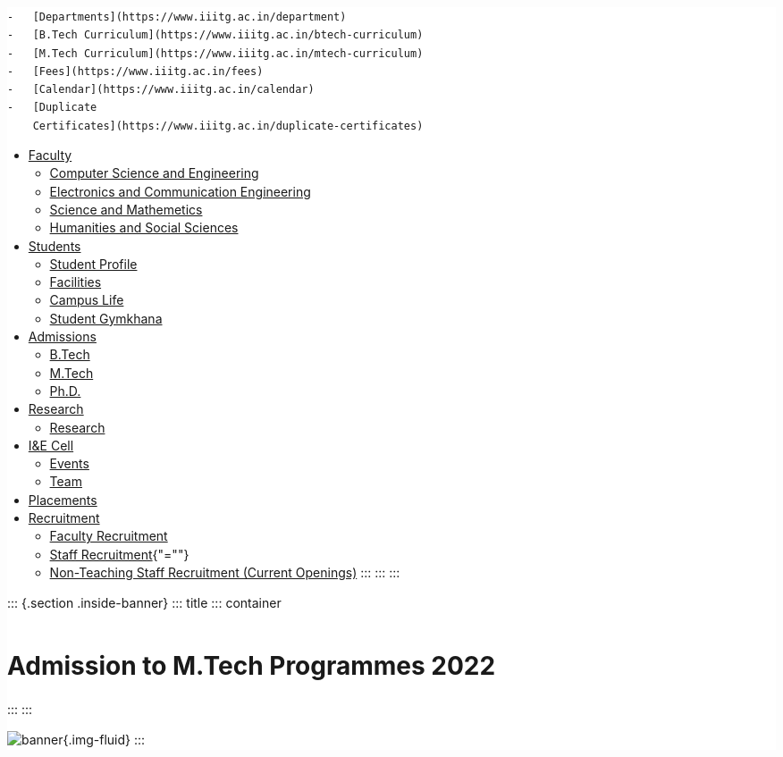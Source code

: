     -   [Departments](https://www.iiitg.ac.in/department)
    -   [B.Tech Curriculum](https://www.iiitg.ac.in/btech-curriculum)
    -   [M.Tech Curriculum](https://www.iiitg.ac.in/mtech-curriculum)
    -   [Fees](https://www.iiitg.ac.in/fees)
    -   [Calendar](https://www.iiitg.ac.in/calendar)
    -   [Duplicate
        Certificates](https://www.iiitg.ac.in/duplicate-certificates)
-   [Faculty](https://www.iiitg.ac.in/faculty)
    -   [Computer Science and
        Engineering](https://www.iiitg.ac.in/computer-science-and-engineering)
    -   [Electronics and Communication
        Engineering](https://www.iiitg.ac.in/electronics-and-communication-engineering)
    -   [Science and
        Mathemetics](https://www.iiitg.ac.in/science-and-mathemetics)
    -   [Humanities and Social
        Sciences](https://www.iiitg.ac.in/humanities-and-social-science)
-   [Students](https://www.iiitg.ac.in/student)
    -   [Student Profile](https://www.iiitg.ac.in/student-profile)
    -   [Facilities](https://www.iiitg.ac.in/facilities)
    -   [Campus Life](https://www.iiitg.ac.in/campus-life)
    -   [Student Gymkhana](https://www.iiitg.ac.in/student-gymkhana)
-   [Admissions](https://www.iiitg.ac.in/admissions)
    -   [B.Tech](https://www.iiitg.ac.in/btech)
    -   [M.Tech](https://www.iiitg.ac.in/mtech)
    -   [Ph.D.](https://www.iiitg.ac.in/phd)
-   [Research](https://www.iiitg.ac.in/research)
    -   [Research](https://www.iiitg.ac.in/research-1)
-   [I&E Cell](https://www.iiitg.ac.in/ecell)
    -   [Events](https://www.iiitg.ac.in/ecell/events)
    -   [Team](https://www.iiitg.ac.in/ecell/team)
-   [Placements](https://www.iiitg.ac.in/placements)
-   [Recruitment](https://www.iiitg.ac.in/recruitment-1)
    -   [Faculty
        Recruitment](https://www.iiitg.ac.in/recruitment/faculty/login.html)
    -   [Staff Recruitment](javascript:void(0)){\"=""}
    -   [Non-Teaching Staff Recruitment (Current
        Openings)](https://www.iiitg.ac.in/recruitment-of-junior-assistant-non-teaching)
:::
:::
:::

</div>

::: {.section .inside-banner}
::: title
::: container
# Admission to M.Tech Programmes 2022
:::
:::

![banner](https://www.iiitg.ac.in/uploads/2023/03/23/6c9dd1fcff213ee8ed5e729430c1cbe0.jpg){.img-fluid}
:::
